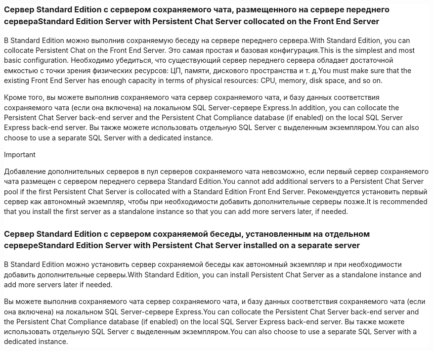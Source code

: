 ### <a name="standard-edition-server-with-persistent-chat-server-collocated-on-the-front-end-server"></a><span data-ttu-id="42b71-134">Сервер Standard Edition с сервером сохраняемого чата, размещенного на сервере переднего сервера</span><span class="sxs-lookup"><span data-stu-id="42b71-134">Standard Edition Server with Persistent Chat Server collocated on the Front End Server</span></span>

<span data-ttu-id="42b71-135">В Standard Edition можно выполнив сохраняемую беседу на сервере переднего сервера.</span><span class="sxs-lookup"><span data-stu-id="42b71-135">With Standard Edition, you can collocate Persistent Chat on the Front End Server.</span></span> <span data-ttu-id="42b71-136">Это самая простая и базовая конфигурация.</span><span class="sxs-lookup"><span data-stu-id="42b71-136">This is the simplest and most basic configuration.</span></span> <span data-ttu-id="42b71-137">Необходимо убедиться, что существующий сервер переднего сервера обладает достаточной емкостью с точки зрения физических ресурсов: ЦП, памяти, дискового пространства и т. д.</span><span class="sxs-lookup"><span data-stu-id="42b71-137">You must make sure that the existing Front End Server has enough capacity in terms of physical resources: CPU, memory, disk space, and so on.</span></span>
  
<span data-ttu-id="42b71-138">Кроме того, вы можете выполнив сохраняемого чата сервер сохраняемого чата, и базу данных соответствия сохраняемого чата (если она включена) на локальном SQL Server-сервере Express.</span><span class="sxs-lookup"><span data-stu-id="42b71-138">In addition, you can collocate the Persistent Chat Server back-end server and the Persistent Chat Compliance database (if enabled) on the local SQL Server Express back-end server.</span></span> <span data-ttu-id="42b71-139">Вы также можете использовать отдельную SQL Server с выделенным экземпляром.</span><span class="sxs-lookup"><span data-stu-id="42b71-139">You can also choose to use a separate SQL Server with a dedicated instance.</span></span> 
  
> [!IMPORTANT]
> <span data-ttu-id="42b71-140">Добавление дополнительных серверов в пул серверов сохраняемого чата невозможно, если первый сервер сохраняемого чата размещен с сервером переднего сервера Standard Edition.</span><span class="sxs-lookup"><span data-stu-id="42b71-140">You cannot add additional servers to a Persistent Chat Server pool if the first Persistent Chat Server is collocated with a Standard Edition Front End Server.</span></span> <span data-ttu-id="42b71-141">Рекомендуется установить первый сервер как автономный экземпляр, чтобы при необходимости добавить дополнительные серверы позже.</span><span class="sxs-lookup"><span data-stu-id="42b71-141">It is recommended that you install the first server as a standalone instance so that you can add more servers later, if needed.</span></span> 
  
### <a name="standard-edition-server-with-persistent-chat-server-installed-on-a-separate-server"></a><span data-ttu-id="42b71-142">Сервер Standard Edition с сервером сохраняемой беседы, установленным на отдельном сервере</span><span class="sxs-lookup"><span data-stu-id="42b71-142">Standard Edition Server with Persistent Chat Server installed on a separate server</span></span>

<span data-ttu-id="42b71-143">В Standard Edition можно установить сервер сохраняемой беседы как автономный экземпляр и при необходимости добавить дополнительные серверы.</span><span class="sxs-lookup"><span data-stu-id="42b71-143">With Standard Edition, you can install Persistent Chat Server as a standalone instance and add more servers later if needed.</span></span> 
  
<span data-ttu-id="42b71-144">Вы можете выполнив сохраняемого чата сервер сохраняемого чата, и базу данных соответствия сохраняемого чата (если она включена) на локальном SQL Server-сервере Express.</span><span class="sxs-lookup"><span data-stu-id="42b71-144">You can collocate the Persistent Chat Server back-end server and the Persistent Chat Compliance database (if enabled) on the local SQL Server Express back-end server.</span></span> <span data-ttu-id="42b71-145">Вы также можете использовать отдельную SQL Server с выделенным экземпляром.</span><span class="sxs-lookup"><span data-stu-id="42b71-145">You can also choose to use a separate SQL Server with a dedicated instance.</span></span> 
  